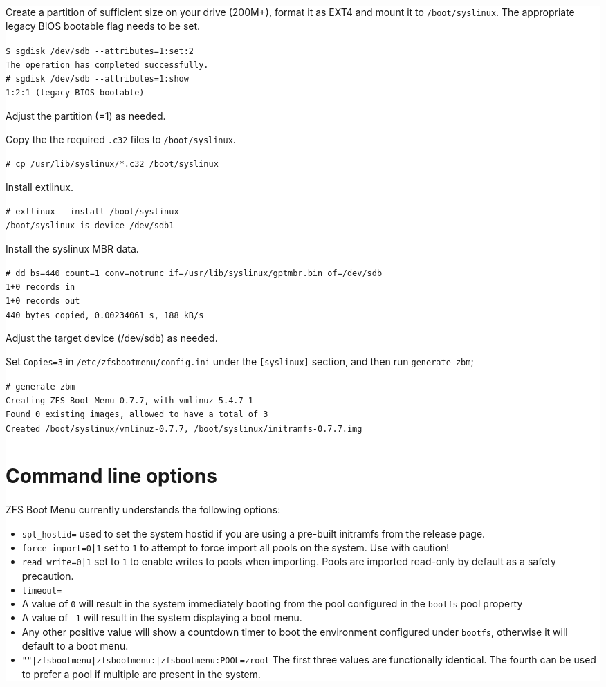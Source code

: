 Create a partition of sufficient size on your drive (200M+), format it as EXT4 and mount it to `/boot/syslinux`. The appropriate legacy BIOS bootable flag needs to be set. 

```
$ sgdisk /dev/sdb --attributes=1:set:2
The operation has completed successfully.
# sgdisk /dev/sdb --attributes=1:show
1:2:1 (legacy BIOS bootable)
```

Adjust the partition (=1) as needed.

Copy the the required `.c32` files to `/boot/syslinux`.

```
# cp /usr/lib/syslinux/*.c32 /boot/syslinux
```

Install extlinux.
```
# extlinux --install /boot/syslinux
/boot/syslinux is device /dev/sdb1
```

Install the syslinux MBR data.

```
# dd bs=440 count=1 conv=notrunc if=/usr/lib/syslinux/gptmbr.bin of=/dev/sdb
1+0 records in
1+0 records out
440 bytes copied, 0.00234061 s, 188 kB/s
```

Adjust the target device (/dev/sdb) as needed.



Set `Copies=3` in `/etc/zfsbootmenu/config.ini` under the `[syslinux]` section, and then run `generate-zbm`;

```
# generate-zbm
Creating ZFS Boot Menu 0.7.7, with vmlinuz 5.4.7_1
Found 0 existing images, allowed to have a total of 3
Created /boot/syslinux/vmlinuz-0.7.7, /boot/syslinux/initramfs-0.7.7.img
```

# Command line options

ZFS Boot Menu currently understands the following options:

* `spl_hostid=` used to set the system hostid if you are using a pre-built initramfs from the release page.
* `force_import=0|1` set to `1` to attempt to force import all pools on the system. Use with caution!
* `read_write=0|1` set to `1` to enable writes to pools when importing. Pools are imported read-only by default as a safety precaution.
* `timeout=`
 * A value of `0` will result in the system immediately booting from the pool configured in the `bootfs` pool property
 * A value of `-1` will result in the system displaying a boot menu.
 * Any other positive value will show a countdown timer to boot the environment configured under `bootfs`, otherwise it will default to a boot menu.
* `""|zfsbootmenu|zfsbootmenu:|zfsbootmenu:POOL=zroot` The first three values are functionally identical. The fourth can be used to prefer a pool if multiple are present in the system.
